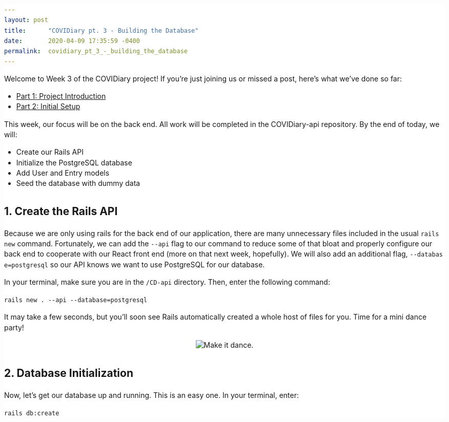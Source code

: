 ```yaml
---
layout: post
title:      "COVIDiary pt. 3 - Building the Database"
date:       2020-04-09 17:35:59 -0400
permalink:  covidiary_pt_3_-_building_the_database
---
```



Welcome to Week 3 of the COVIDiary project! If you’re just joining us or missed a post, here’s what we’ve done so far:


*   [Part 1: Project Introduction](https://www.codewitch.dev/covidiary_-_a_rails_react_project)
*   [Part 2: Initial Setup](https://www.codewitch.dev/covidiary_part_2_-_initial_setup)

This week, our focus will be on the back end. All work will be completed in the COVIDiary-api repository. By the end of today, we will:


*   Create our Rails API
*   Initialize the PostgreSQL database
*   Add User and Entry models
*   Seed the database with dummy data


## 1. Create the Rails API

Because we are only using rails for the back end of our application, there are many unnecessary files included in the usual `rails new` command. Fortunately, we can add the `--api` flag to our command to reduce some of that bloat and properly configure our back end to cooperate with our React front end (more on that next week, hopefully). We will also add an additional flag, `--database=postgresql` so our API knows we want to use PostgreSQL for our database.

In your terminal, make sure you are in the `/CD-api` directory. Then, enter the following command:

```
rails new . --api --database=postgresql
```

It may take a few seconds, but you’ll soon see Rails automatically created a whole host of files for you. Time for a mini dance party!

<center>
<img alt="Make it dance." src="https://media.giphy.com/media/DKnWsb0xinyE0/source.gif">
</center>


## 2. Database Initialization

Now, let’s get our database up and running. This is an easy one. In your terminal, enter:

```
rails db:create
```
